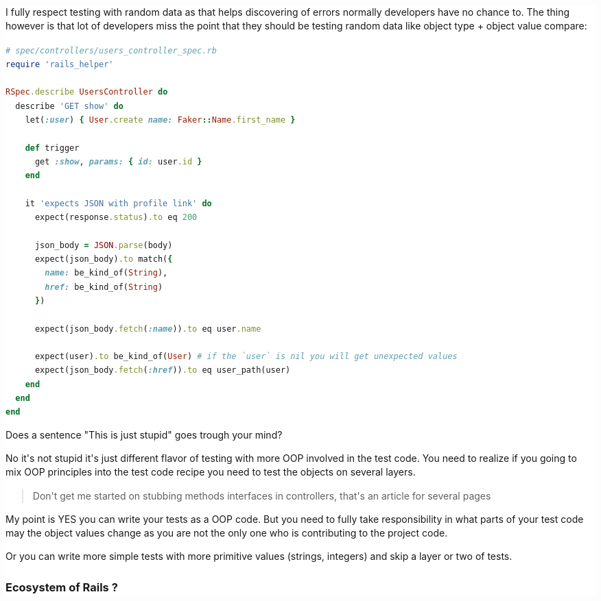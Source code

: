 I fully respect testing with random data as that helps discovering of
errors normally developers have no chance to. The thing however is
that lot of developers miss the point that they should be testing random
data like object type + object value compare:

```ruby
# spec/controllers/users_controller_spec.rb
require 'rails_helper'

RSpec.describe UsersController do
  describe 'GET show' do
    let(:user) { User.create name: Faker::Name.first_name }

    def trigger
      get :show, params: { id: user.id }
    end

    it 'expects JSON with profile link' do
      expect(response.status).to eq 200

      json_body = JSON.parse(body)
      expect(json_body).to match({
        name: be_kind_of(String),
        href: be_kind_of(String)
      })

      expect(json_body.fetch(:name)).to eq user.name

      expect(user).to be_kind_of(User) # if the `user` is nil you will get unexpected values
      expect(json_body.fetch(:href)).to eq user_path(user)
    end
  end
end
```

Does a sentence "This is just stupid" goes trough your mind?

No it's not stupid it's just different flavor of testing with more OOP
involved in the test code. You need to realize if you going to mix OOP principles into the
test code recipe you need to test the objects on several layers.

> Don't get me started on stubbing methods interfaces in controllers, that's an article
> for several pages

My point is YES you can write your tests as a  OOP code. But you need to
fully take responsibility in what parts of your test code may the
object values change as you are not the only one who is contributing to
the project code.

Or you can write more simple tests with more primitive values (strings,
integers) and skip a layer or two of tests.


### Ecosystem of Rails ?
